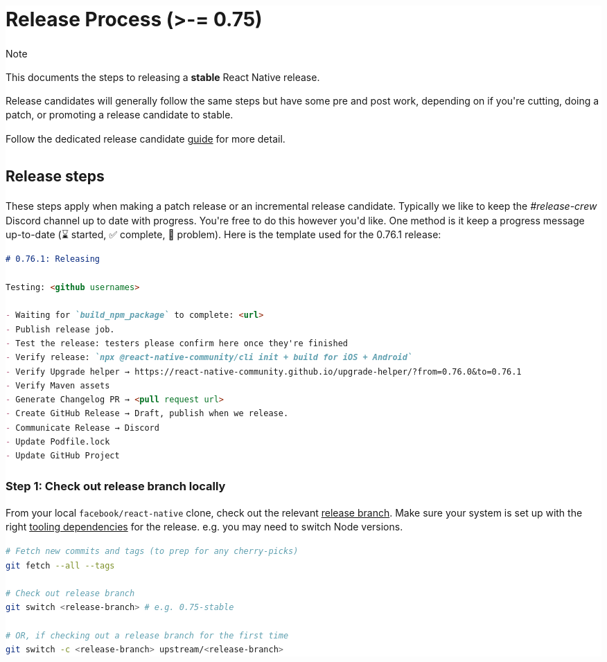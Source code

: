 # Release Process (>-= 0.75)

> [!Note]
> This documents the steps to releasing a **stable** React Native release.
>
> Release candidates will generally follow the same steps but have some pre and post work, depending on if you're cutting, doing a patch, or promoting a release candidate to stable.
>
> Follow the dedicated release candidate [guide](./guide-release-candidate.md) for more detail.

## Release steps

These steps apply when making a patch release or an incremental release candidate.  Typically we like to keep the *#release-crew* Discord channel up to date with progress.  You're free to do this however you'd like.  One method is it keep a progress message up-to-date (⌛ started, ✅ complete, 🚨 problem).  Here is the template used for the 0.76.1 release:

```md
# 0.76.1: Releasing

Testing: <github usernames>

- Waiting for `build_npm_package` to complete: <url>
- Publish release job.
- Test the release: testers please confirm here once they're finished
- Verify release: `npx @react-native-community/cli init + build for iOS + Android`
- Verify Upgrade helper → https://react-native-community.github.io/upgrade-helper/?from=0.76.0&to=0.76.1
- Verify Maven assets
- Generate Changelog PR → <pull request url>
- Create GitHub Release → Draft, publish when we release.
- Communicate Release → Discord
- Update Podfile.lock
- Update GitHub Project
```

### Step 1: Check out release branch locally

From your local `facebook/react-native` clone, check out the relevant [release branch](./glossary.md#release-branch). Make sure your system is set up with the right [tooling dependencies](./support.md#external-dependencies-supported) for the release. e.g. you may need to switch Node versions.

```sh
# Fetch new commits and tags (to prep for any cherry-picks)
git fetch --all --tags

# Check out release branch
git switch <release-branch> # e.g. 0.75-stable

# OR, if checking out a release branch for the first time
git switch -c <release-branch> upstream/<release-branch>
```
